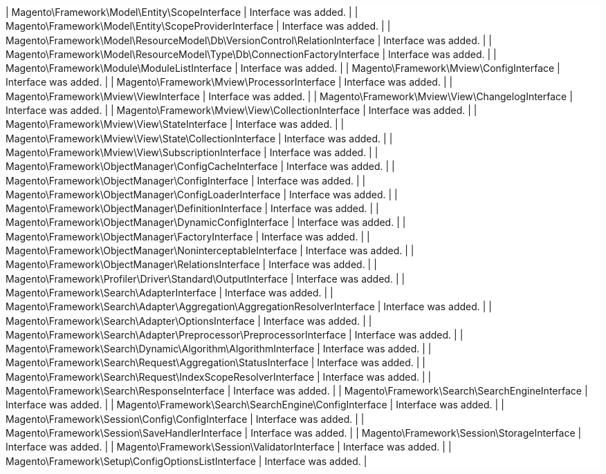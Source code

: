 | Magento\Framework\Model\Entity\ScopeInterface                                                                | Interface was added. |
| Magento\Framework\Model\Entity\ScopeProviderInterface                                                        | Interface was added. |
| Magento\Framework\Model\ResourceModel\Db\VersionControl\RelationInterface                                    | Interface was added. |
| Magento\Framework\Model\ResourceModel\Type\Db\ConnectionFactoryInterface                                     | Interface was added. |
| Magento\Framework\Module\ModuleListInterface                                                                 | Interface was added. |
| Magento\Framework\Mview\ConfigInterface                                                                      | Interface was added. |
| Magento\Framework\Mview\ProcessorInterface                                                                   | Interface was added. |
| Magento\Framework\Mview\ViewInterface                                                                        | Interface was added. |
| Magento\Framework\Mview\View\ChangelogInterface                                                              | Interface was added. |
| Magento\Framework\Mview\View\CollectionInterface                                                             | Interface was added. |
| Magento\Framework\Mview\View\StateInterface                                                                  | Interface was added. |
| Magento\Framework\Mview\View\State\CollectionInterface                                                       | Interface was added. |
| Magento\Framework\Mview\View\SubscriptionInterface                                                           | Interface was added. |
| Magento\Framework\ObjectManager\ConfigCacheInterface                                                         | Interface was added. |
| Magento\Framework\ObjectManager\ConfigInterface                                                              | Interface was added. |
| Magento\Framework\ObjectManager\ConfigLoaderInterface                                                        | Interface was added. |
| Magento\Framework\ObjectManager\DefinitionInterface                                                          | Interface was added. |
| Magento\Framework\ObjectManager\DynamicConfigInterface                                                       | Interface was added. |
| Magento\Framework\ObjectManager\FactoryInterface                                                             | Interface was added. |
| Magento\Framework\ObjectManager\NoninterceptableInterface                                                    | Interface was added. |
| Magento\Framework\ObjectManager\RelationsInterface                                                           | Interface was added. |
| Magento\Framework\Profiler\Driver\Standard\OutputInterface                                                   | Interface was added. |
| Magento\Framework\Search\AdapterInterface                                                                    | Interface was added. |
| Magento\Framework\Search\Adapter\Aggregation\AggregationResolverInterface                                    | Interface was added. |
| Magento\Framework\Search\Adapter\OptionsInterface                                                            | Interface was added. |
| Magento\Framework\Search\Adapter\Preprocessor\PreprocessorInterface                                          | Interface was added. |
| Magento\Framework\Search\Dynamic\Algorithm\AlgorithmInterface                                                | Interface was added. |
| Magento\Framework\Search\Request\Aggregation\StatusInterface                                                 | Interface was added. |
| Magento\Framework\Search\Request\IndexScopeResolverInterface                                                 | Interface was added. |
| Magento\Framework\Search\ResponseInterface                                                                   | Interface was added. |
| Magento\Framework\Search\SearchEngineInterface                                                               | Interface was added. |
| Magento\Framework\Search\SearchEngine\ConfigInterface                                                        | Interface was added. |
| Magento\Framework\Session\Config\ConfigInterface                                                             | Interface was added. |
| Magento\Framework\Session\SaveHandlerInterface                                                               | Interface was added. |
| Magento\Framework\Session\StorageInterface                                                                   | Interface was added. |
| Magento\Framework\Session\ValidatorInterface                                                                 | Interface was added. |
| Magento\Framework\Setup\ConfigOptionsListInterface                                                           | Interface was added. |